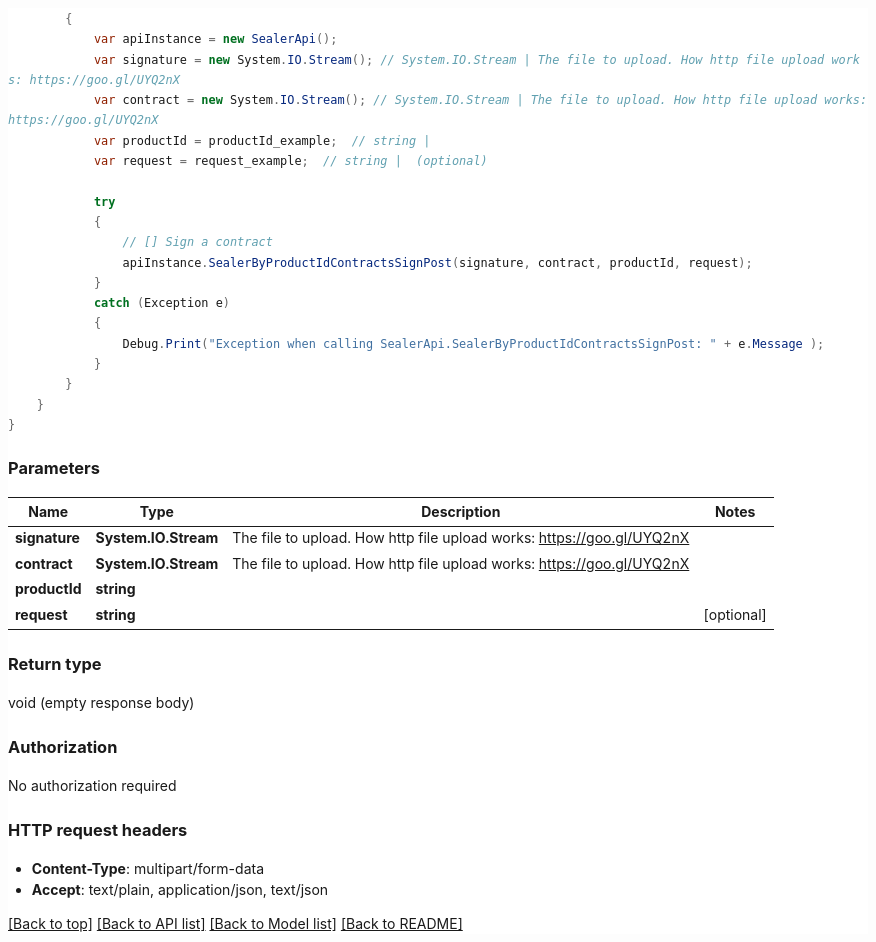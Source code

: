 ```csharp
        {
            var apiInstance = new SealerApi();
            var signature = new System.IO.Stream(); // System.IO.Stream | The file to upload. How http file upload works: https://goo.gl/UYQ2nX
            var contract = new System.IO.Stream(); // System.IO.Stream | The file to upload. How http file upload works: https://goo.gl/UYQ2nX
            var productId = productId_example;  // string | 
            var request = request_example;  // string |  (optional) 

            try
            {
                // [] Sign a contract
                apiInstance.SealerByProductIdContractsSignPost(signature, contract, productId, request);
            }
            catch (Exception e)
            {
                Debug.Print("Exception when calling SealerApi.SealerByProductIdContractsSignPost: " + e.Message );
            }
        }
    }
}
```

### Parameters

Name | Type | Description  | Notes
------------- | ------------- | ------------- | -------------
 **signature** | **System.IO.Stream**| The file to upload. How http file upload works: https://goo.gl/UYQ2nX | 
 **contract** | **System.IO.Stream**| The file to upload. How http file upload works: https://goo.gl/UYQ2nX | 
 **productId** | **string**|  | 
 **request** | **string**|  | [optional] 

### Return type

void (empty response body)

### Authorization

No authorization required

### HTTP request headers

 - **Content-Type**: multipart/form-data
 - **Accept**: text/plain, application/json, text/json

[[Back to top]](#) [[Back to API list]](../README.md#documentation-for-api-endpoints) [[Back to Model list]](../README.md#documentation-for-models) [[Back to README]](../README.md)
